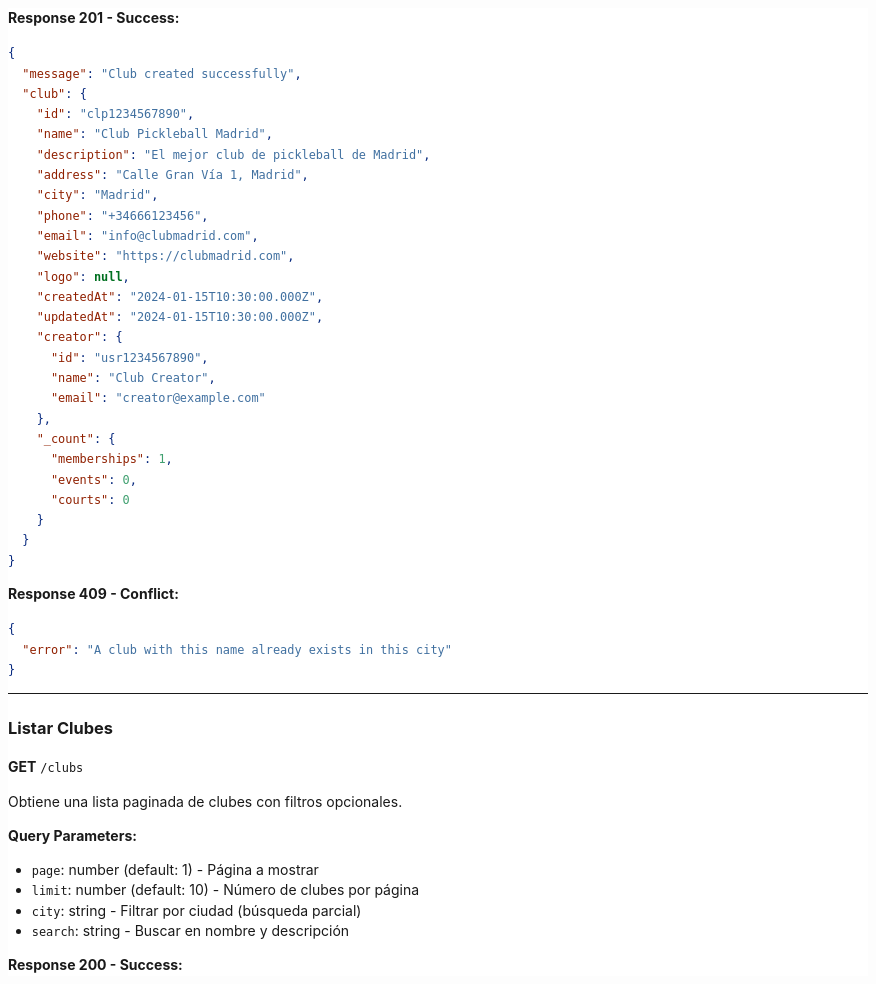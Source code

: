 **Response 201 - Success:**

```json
{
  "message": "Club created successfully",
  "club": {
    "id": "clp1234567890",
    "name": "Club Pickleball Madrid",
    "description": "El mejor club de pickleball de Madrid",
    "address": "Calle Gran Vía 1, Madrid",
    "city": "Madrid",
    "phone": "+34666123456",
    "email": "info@clubmadrid.com",
    "website": "https://clubmadrid.com",
    "logo": null,
    "createdAt": "2024-01-15T10:30:00.000Z",
    "updatedAt": "2024-01-15T10:30:00.000Z",
    "creator": {
      "id": "usr1234567890",
      "name": "Club Creator",
      "email": "creator@example.com"
    },
    "_count": {
      "memberships": 1,
      "events": 0,
      "courts": 0
    }
  }
}
```

**Response 409 - Conflict:**

```json
{
  "error": "A club with this name already exists in this city"
}
```

---

### Listar Clubes

**GET** `/clubs`

Obtiene una lista paginada de clubes con filtros opcionales.

**Query Parameters:**

- `page`: number (default: 1) - Página a mostrar
- `limit`: number (default: 10) - Número de clubes por página
- `city`: string - Filtrar por ciudad (búsqueda parcial)
- `search`: string - Buscar en nombre y descripción

**Response 200 - Success:**
